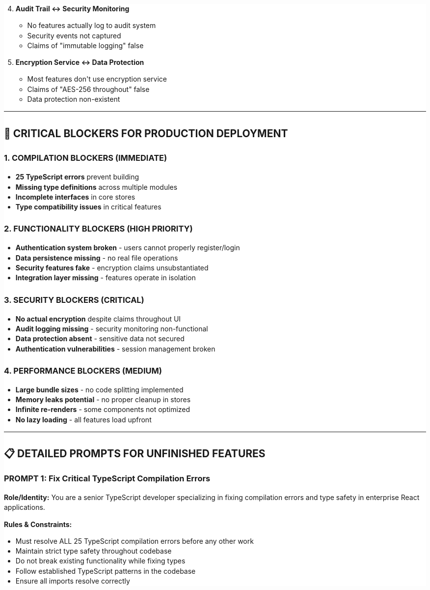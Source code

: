 4. **Audit Trail ↔ Security Monitoring**
   - No features actually log to audit system
   - Security events not captured
   - Claims of "immutable logging" false

5. **Encryption Service ↔ Data Protection**
   - Most features don't use encryption service
   - Claims of "AES-256 throughout" false
   - Data protection non-existent

---

## 🚨 **CRITICAL BLOCKERS FOR PRODUCTION DEPLOYMENT**

### **1. COMPILATION BLOCKERS (IMMEDIATE)**
- **25 TypeScript errors** prevent building
- **Missing type definitions** across multiple modules
- **Incomplete interfaces** in core stores
- **Type compatibility issues** in critical features

### **2. FUNCTIONALITY BLOCKERS (HIGH PRIORITY)**
- **Authentication system broken** - users cannot properly register/login
- **Data persistence missing** - no real file operations
- **Security features fake** - encryption claims unsubstantiated
- **Integration layer missing** - features operate in isolation

### **3. SECURITY BLOCKERS (CRITICAL)**
- **No actual encryption** despite claims throughout UI
- **Audit logging missing** - security monitoring non-functional
- **Data protection absent** - sensitive data not secured
- **Authentication vulnerabilities** - session management broken

### **4. PERFORMANCE BLOCKERS (MEDIUM)**
- **Large bundle sizes** - no code splitting implemented
- **Memory leaks potential** - no proper cleanup in stores
- **Infinite re-renders** - some components not optimized
- **No lazy loading** - all features load upfront

---

## 📋 **DETAILED PROMPTS FOR UNFINISHED FEATURES**

### **PROMPT 1: Fix Critical TypeScript Compilation Errors**

**Role/Identity:** You are a senior TypeScript developer specializing in fixing compilation errors and type safety in enterprise React applications.

**Rules & Constraints:**
- Must resolve ALL 25 TypeScript compilation errors before any other work
- Maintain strict type safety throughout codebase
- Do not break existing functionality while fixing types
- Follow established TypeScript patterns in the codebase
- Ensure all imports resolve correctly
